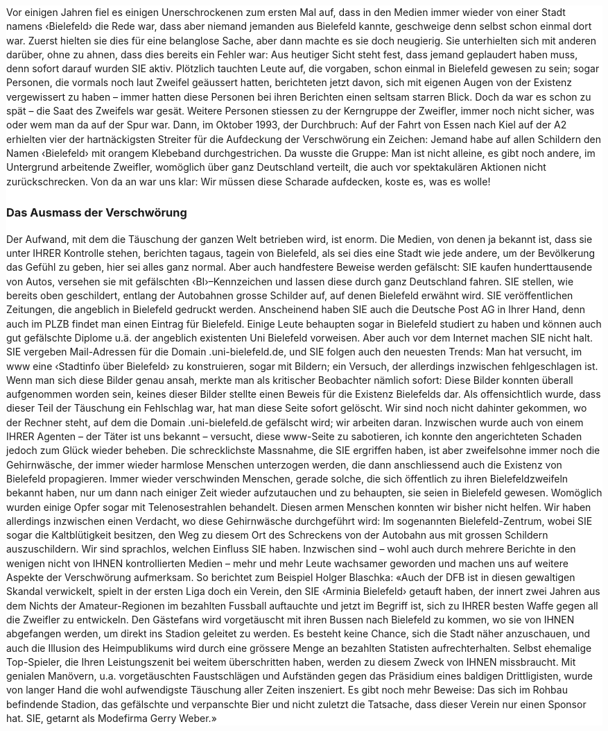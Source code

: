 Vor einigen Jahren fiel es einigen Unerschrockenen zum ersten Mal auf, dass in den Medien immer wieder von einer Stadt namens ‹Bielefeld› die Rede war, dass aber niemand jemanden aus Bielefeld kannte, geschweige denn selbst schon einmal dort war. Zuerst hielten sie dies für eine belanglose Sache, aber dann machte es sie doch neugierig. Sie unterhielten sich mit anderen darüber, ohne zu ahnen, dass dies bereits ein Fehler war: Aus heutiger Sicht steht fest, dass jemand geplaudert haben muss, denn sofort darauf wurden SIE aktiv. Plötzlich tauchten Leute auf, die vorgaben, schon einmal in Bielefeld gewesen zu sein; sogar Personen, die vormals noch laut Zweifel geäussert hatten, berichteten jetzt davon, sich mit eigenen Augen von der Existenz vergewissert zu haben – immer hatten diese Personen bei ihren Berichten einen seltsam starren Blick. Doch da war es schon zu spät – die Saat des Zweifels war gesät. Weitere Personen stiessen zu der Kerngruppe der Zweifler, immer noch nicht sicher, was oder wem man da auf der Spur war.
Dann, im Oktober 1993, der Durchbruch: Auf der Fahrt von Essen nach Kiel auf der A2 erhielten vier der hartnäckigsten Streiter für die Aufdeckung der Verschwörung ein Zeichen: Jemand habe auf allen Schildern den Namen ‹Bielefeld› mit orangem Klebeband durchgestrichen. Da wusste die Gruppe: Man ist nicht alleine, es gibt noch andere, im Untergrund arbeitende Zweifler, womöglich über ganz Deutschland verteilt, die auch vor spektakulären Aktionen nicht zurückschrecken. Von da an war uns klar: Wir müssen diese Scharade aufdecken, koste es, was es wolle!
### Das Ausmass der Verschwörung
Der Aufwand, mit dem die Täuschung der ganzen Welt betrieben wird, ist enorm. Die Medien, von denen ja bekannt ist, dass sie unter IHRER Kontrolle stehen, berichten tagaus, tagein von Bielefeld, als sei dies eine Stadt wie jede andere, um der Bevölkerung das Gefühl zu geben, hier sei alles ganz normal. Aber auch handfestere Beweise werden gefälscht: SIE kaufen hunderttausende von Autos, versehen sie mit gefälschten ‹BI›–Kennzeichen und lassen diese durch ganz Deutschland fahren. SIE stellen, wie bereits oben geschildert, entlang der Autobahnen grosse Schilder auf, auf denen Bielefeld erwähnt wird. SIE veröffentlichen Zeitungen, die angeblich in Bielefeld gedruckt werden. Anscheinend haben SIE auch die Deutsche Post AG in Ihrer Hand, denn auch im PLZB findet man einen Eintrag für Bielefeld. Einige Leute behaupten sogar in Bielefeld studiert zu haben und können auch gut gefälschte Diplome u.ä. der angeblich existenten Uni Bielefeld vorweisen. Aber auch vor dem Internet machen SIE nicht halt. SIE vergeben Mail-Adressen für die Domain .uni-bielefeld.de, und SIE folgen auch den neuesten Trends: Man hat versucht, im www eine ‹Stadtinfo über Bielefeld› zu konstruieren, sogar mit Bildern; ein Versuch, der allerdings inzwischen fehlgeschlagen ist. Wenn man sich diese Bilder genau ansah, merkte man als kritischer Beobachter nämlich sofort: Diese Bilder konnten überall aufgenommen worden sein, keines dieser Bilder stellte einen Beweis für die Existenz Bielefelds dar. Als offensichtlich wurde, dass dieser Teil der Täuschung ein Fehlschlag war, hat man diese Seite sofort gelöscht. Wir sind noch nicht dahinter gekommen, wo der Rechner steht, auf dem die Domain .uni-bielefeld.de gefälscht wird; wir arbeiten daran. Inzwischen wurde auch von einem IHRER Agenten – der Täter ist uns bekannt – versucht, diese www-Seite zu sabotieren, ich konnte den angerichteten Schaden jedoch zum Glück wieder beheben.
Die schrecklichste Massnahme, die SIE ergriffen haben, ist aber zweifelsohne immer noch die Gehirnwäsche, der immer wieder harmlose Menschen unterzogen werden, die dann anschliessend auch die Existenz von Bielefeld propagieren. Immer wieder verschwinden Menschen, gerade solche, die sich öffentlich zu ihren Bielefeldzweifeln bekannt haben, nur um dann nach einiger Zeit wieder aufzutauchen und zu behaupten, sie seien in Bielefeld gewesen. Womöglich wurden einige Opfer sogar mit Telenosestrahlen behandelt. Diesen armen Menschen konnten wir bisher nicht helfen. Wir haben allerdings inzwischen einen Verdacht, wo diese Gehirnwäsche durchgeführt wird: Im sogenannten Bielefeld-Zentrum, wobei SIE sogar die Kaltblütigkeit besitzen, den Weg zu diesem Ort des Schreckens von der Autobahn aus mit grossen Schildern auszuschildern. Wir sind sprachlos, welchen Einfluss SIE haben.
Inzwischen sind – wohl auch durch mehrere Berichte in den wenigen nicht von IHNEN kontrollierten Medien – mehr und mehr Leute wachsamer geworden und machen uns auf weitere Aspekte der Verschwörung aufmerksam. So berichtet zum Beispiel Holger Blaschka: «Auch der DFB ist in diesen gewaltigen Skandal verwickelt, spielt in der ersten Liga doch ein Verein, den SIE ‹Arminia Bielefeld› getauft haben, der innert zwei Jahren aus dem Nichts der Amateur-Regionen im bezahlten Fussball auftauchte und jetzt im Begriff ist, sich zu IHRER besten Waffe gegen all die Zweifler zu entwickeln. Den Gästefans wird vorgetäuscht mit ihren Bussen nach Bielefeld zu kommen, wo sie von IHNEN abgefangen werden, um direkt ins Stadion geleitet zu werden. Es besteht keine Chance, sich die Stadt näher anzuschauen, und auch die Illusion des Heimpublikums wird durch eine grössere Menge an bezahlten Statisten aufrechterhalten. Selbst ehemalige Top-Spieler, die Ihren Leistungszenit bei weitem überschritten haben, werden zu diesem Zweck von IHNEN missbraucht. Mit genialen Manövern, u.a. vorgetäuschten Faustschlägen und Aufständen gegen das Präsidium eines baldigen Drittligisten, wurde von langer Hand die wohl aufwendigste Täuschung aller Zeiten inszeniert. Es gibt noch mehr Beweise: Das sich im Rohbau befindende Stadion, das gefälschte und verpanschte Bier und nicht zuletzt die Tatsache, dass dieser Verein nur einen Sponsor hat. SIE, getarnt als Modefirma Gerry Weber.»